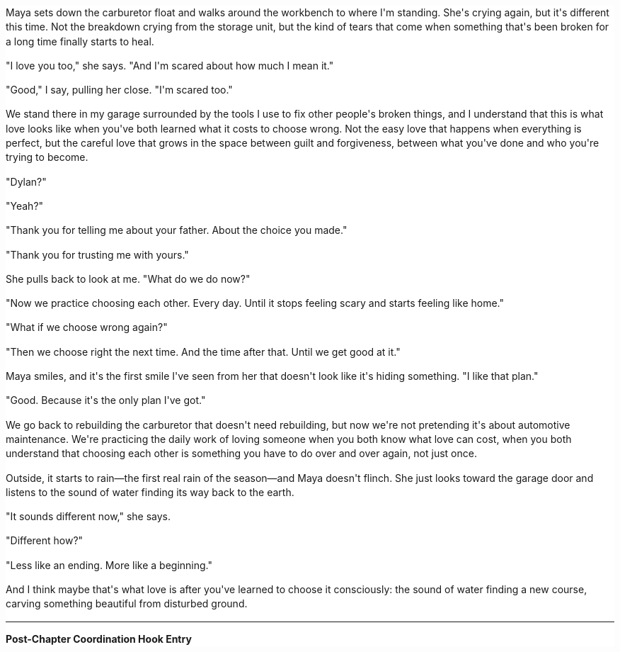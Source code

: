 Maya sets down the carburetor float and walks around the workbench to where I'm standing. She's crying again, but it's different this time. Not the breakdown crying from the storage unit, but the kind of tears that come when something that's been broken for a long time finally starts to heal.

"I love you too," she says. "And I'm scared about how much I mean it."

"Good," I say, pulling her close. "I'm scared too."

We stand there in my garage surrounded by the tools I use to fix other people's broken things, and I understand that this is what love looks like when you've both learned what it costs to choose wrong. Not the easy love that happens when everything is perfect, but the careful love that grows in the space between guilt and forgiveness, between what you've done and who you're trying to become.

"Dylan?"

"Yeah?"

"Thank you for telling me about your father. About the choice you made."

"Thank you for trusting me with yours."

She pulls back to look at me. "What do we do now?"

"Now we practice choosing each other. Every day. Until it stops feeling scary and starts feeling like home."

"What if we choose wrong again?"

"Then we choose right the next time. And the time after that. Until we get good at it."

Maya smiles, and it's the first smile I've seen from her that doesn't look like it's hiding something. "I like that plan."

"Good. Because it's the only plan I've got."

We go back to rebuilding the carburetor that doesn't need rebuilding, but now we're not pretending it's about automotive maintenance. We're practicing the daily work of loving someone when you both know what love can cost, when you both understand that choosing each other is something you have to do over and over again, not just once.

Outside, it starts to rain—the first real rain of the season—and Maya doesn't flinch. She just looks toward the garage door and listens to the sound of water finding its way back to the earth.

"It sounds different now," she says.

"Different how?"

"Less like an ending. More like a beginning."

And I think maybe that's what love is after you've learned to choose it consciously: the sound of water finding a new course, carving something beautiful from disturbed ground.

---

**Post-Chapter Coordination Hook Entry**